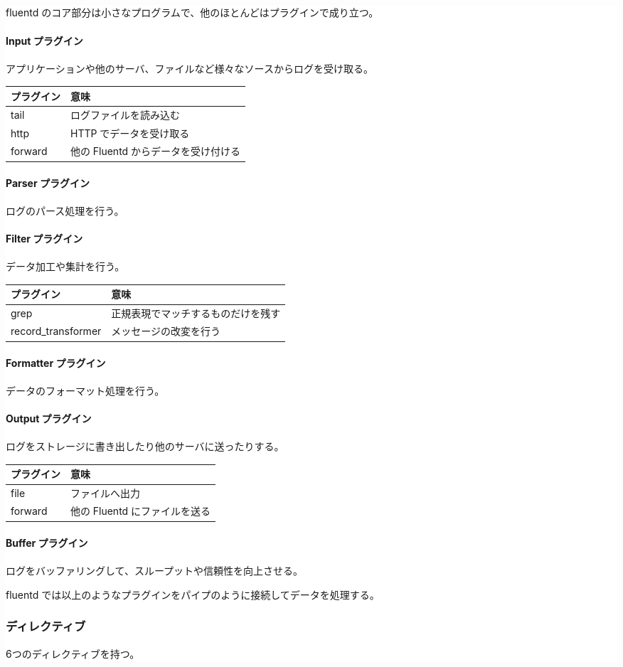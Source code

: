 fluentd のコア部分は小さなプログラムで、他のほとんどはプラグインで成り立つ。

#### Input プラグイン

アプリケーションや他のサーバ、ファイルなど様々なソースからログを受け取る。

|プラグイン|意味|
|:-|:-|
|tail|ログファイルを読み込む|
|http|HTTP でデータを受け取る|
|forward|他の Fluentd からデータを受け付ける|

#### Parser プラグイン

ログのパース処理を行う。

#### Filter プラグイン

データ加工や集計を行う。

|プラグイン|意味|
|:-|:-|
|grep|正規表現でマッチするものだけを残す|
|record_transformer|メッセージの改変を行う|

#### Formatter プラグイン

データのフォーマット処理を行う。

#### Output プラグイン

ログをストレージに書き出したり他のサーバに送ったりする。

|プラグイン|意味|
|:-|:-|
|file|ファイルへ出力|
|forward|他の Fluentd にファイルを送る|

#### Buffer プラグイン
ログをバッファリングして、スループットや信頼性を向上させる。

fluentd では以上のようなプラグインをパイプのように接続してデータを処理する。


### ディレクティブ

6つのディレクティブを持つ。
